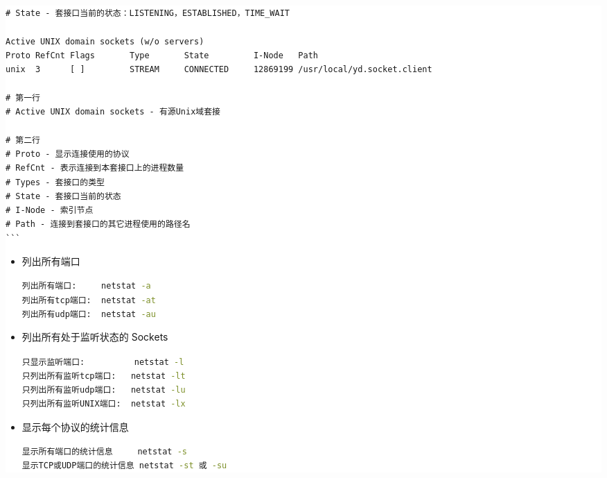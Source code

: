     # State - 套接口当前的状态：LISTENING，ESTABLISHED，TIME_WAIT

    Active UNIX domain sockets (w/o servers)
    Proto RefCnt Flags       Type       State         I-Node   Path
    unix  3      [ ]         STREAM     CONNECTED     12869199 /usr/local/yd.socket.client

    # 第一行
    # Active UNIX domain sockets - 有源Unix域套接

    # 第二行
    # Proto - 显示连接使用的协议
    # RefCnt - 表示连接到本套接口上的进程数量
    # Types - 套接口的类型
    # State - 套接口当前的状态
    # I-Node - 索引节点
    # Path - 连接到套接口的其它进程使用的路径名
    ```
 
  - 列出所有端口
    ```bash
    列出所有端口:     netstat -a
    列出所有tcp端口:  netstat -at
    列出所有udp端口:  netstat -au
    ```

  - 列出所有处于监听状态的 Sockets
    ```bash
    只显示监听端口:          netstat -l
    只列出所有监听tcp端口:   netstat -lt
    只列出所有监听udp端口:   netstat -lu
    只列出所有监听UNIX端口:  netstat -lx
    ```

  - 显示每个协议的统计信息
    ```bash
    显示所有端口的统计信息     netstat -s
    显示TCP或UDP端口的统计信息 netstat -st 或 -su
    ```
